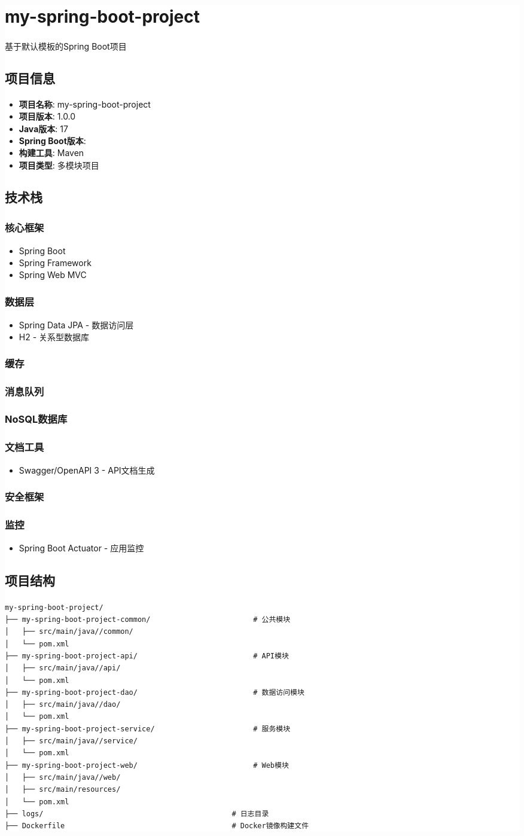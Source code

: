# my-spring-boot-project

基于默认模板的Spring Boot项目

## 项目信息

- **项目名称**: my-spring-boot-project
- **项目版本**: 1.0.0
- **Java版本**: 17
- **Spring Boot版本**: 
- **构建工具**: Maven
- **项目类型**: 多模块项目
## 技术栈

### 核心框架
- Spring Boot 
- Spring Framework
- Spring Web MVC

### 数据层
- Spring Data JPA - 数据访问层
- H2 - 关系型数据库

### 缓存

### 消息队列

### NoSQL数据库

### 文档工具
- Swagger/OpenAPI 3 - API文档生成

### 安全框架

### 监控
- Spring Boot Actuator - 应用监控

## 项目结构

```
my-spring-boot-project/
├── my-spring-boot-project-common/                        # 公共模块
│   ├── src/main/java//common/
│   └── pom.xml
├── my-spring-boot-project-api/                           # API模块
│   ├── src/main/java//api/
│   └── pom.xml
├── my-spring-boot-project-dao/                           # 数据访问模块
│   ├── src/main/java//dao/
│   └── pom.xml
├── my-spring-boot-project-service/                       # 服务模块
│   ├── src/main/java//service/
│   └── pom.xml
├── my-spring-boot-project-web/                           # Web模块
│   ├── src/main/java//web/
│   ├── src/main/resources/
│   └── pom.xml
├── logs/                                            # 日志目录
├── Dockerfile                                       # Docker镜像构建文件
```
